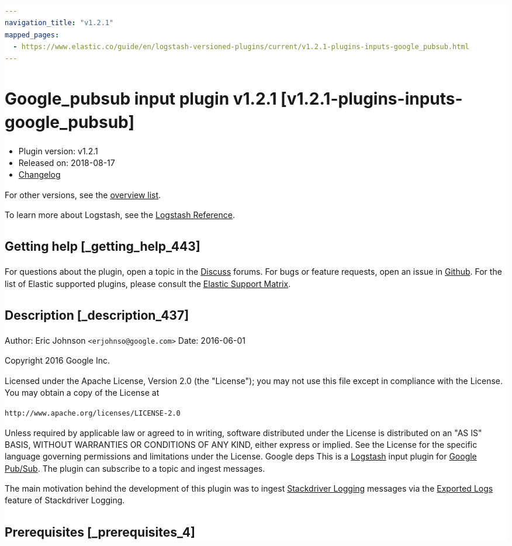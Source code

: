 ```yaml
---
navigation_title: "v1.2.1"
mapped_pages:
  - https://www.elastic.co/guide/en/logstash-versioned-plugins/current/v1.2.1-plugins-inputs-google_pubsub.html
---
```


# Google_pubsub input plugin v1.2.1 [v1.2.1-plugins-inputs-google_pubsub]


* Plugin version: v1.2.1
* Released on: 2018-08-17
* [Changelog](https://github.com/logstash-plugins/logstash-input-google_pubsub/blob/v1.2.1/CHANGELOG.md)

For other versions, see the [overview list](input-google_pubsub-index.md).

To learn more about Logstash, see the [Logstash Reference](logstash://reference/index.md).

## Getting help [_getting_help_443]

For questions about the plugin, open a topic in the [Discuss](http://discuss.elastic.co) forums. For bugs or feature requests, open an issue in [Github](https://github.com/logstash-plugins/logstash-input-google_pubsub). For the list of Elastic supported plugins, please consult the [Elastic Support Matrix](https://www.elastic.co/support/matrix#matrix_logstash_plugins).


## Description [_description_437]

Author: Eric Johnson `<erjohnso@google.com>` Date: 2016-06-01

Copyright 2016 Google Inc.

Licensed under the Apache License, Version 2.0 (the "License"); you may not use this file except in compliance with the License. You may obtain a copy of the License at

```
http://www.apache.org/licenses/LICENSE-2.0
```
Unless required by applicable law or agreed to in writing, software distributed under the License is distributed on an "AS IS" BASIS, WITHOUT WARRANTIES OR CONDITIONS OF ANY KIND, either express or implied. See the License for the specific language governing permissions and limitations under the License. Google deps This is a [Logstash](https://github.com/elastic/logstash) input plugin for [Google Pub/Sub](https://cloud.google.com/pubsub/). The plugin can subscribe to a topic and ingest messages.

The main motivation behind the development of this plugin was to ingest [Stackdriver Logging](https://cloud.google.com/logging/) messages via the [Exported Logs](https://cloud.google.com/logging/docs/export/using_exported_logs) feature of Stackdriver Logging.


## Prerequisites [_prerequisites_4]
